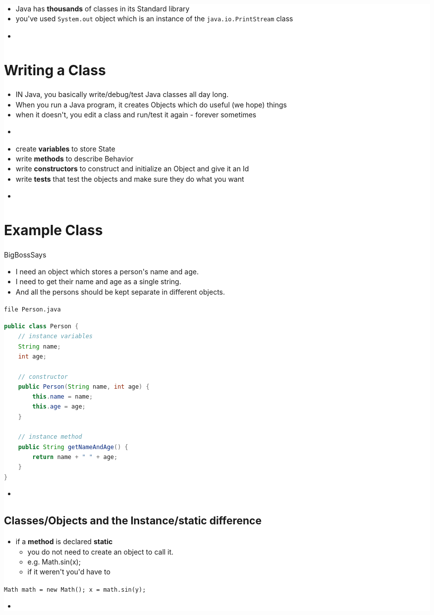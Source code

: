 * Java has **thousands** of classes in its Standard library
* you've used `System.out` object which is an instance of the `java.io.PrintStream` class

-
# Writing a Class

* IN Java, you basically write/debug/test Java classes all day long.
* When you run a Java program, it creates Objects which do useful (we hope) things
* when it doesn't, you edit a class and run/test it again - forever sometimes

-
* create **variables** to store State
* write **methods** to describe Behavior
* write **constructors** to construct and initialize an Object and give it an Id
* write **tests** that test the objects and make sure they do what you want

-
# Example Class

BigBossSays

* I need an object which stores a person's name and age.
* I need to get their name and age as a single string.
* And all the persons should be kept separate in different objects.

`file Person.java`
```Java
public class Person {
    // instance variables
    String name;
    int age;

    // constructor
    public Person(String name, int age) {
        this.name = name;
        this.age = age;
    }

    // instance method
    public String getNameAndAge() {
        return name + " " + age;
    }
}
```

-

## Classes/Objects and the Instance/static difference
* if a **method** is declared **static**
  * you do not need to create an object to call it.
  * e.g. Math.sin(x);
  * if it weren't you'd have to
```
Math math = new Math(); x = math.sin(y);
```
-
